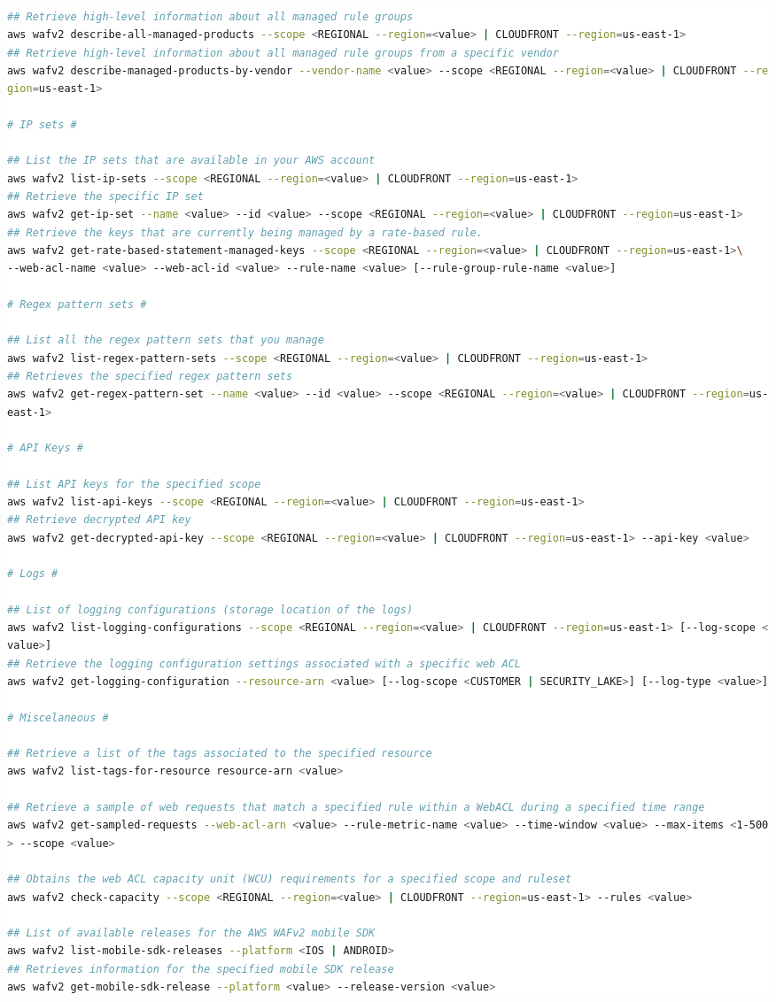 ```bash
## Retrieve high-level information about all managed rule groups
aws wafv2 describe-all-managed-products --scope <REGIONAL --region=<value> | CLOUDFRONT --region=us-east-1>
## Retrieve high-level information about all managed rule groups from a specific vendor
aws wafv2 describe-managed-products-by-vendor --vendor-name <value> --scope <REGIONAL --region=<value> | CLOUDFRONT --region=us-east-1>

# IP sets #

## List the IP sets that are available in your AWS account
aws wafv2 list-ip-sets --scope <REGIONAL --region=<value> | CLOUDFRONT --region=us-east-1>
## Retrieve the specific IP set
aws wafv2 get-ip-set --name <value> --id <value> --scope <REGIONAL --region=<value> | CLOUDFRONT --region=us-east-1>
## Retrieve the keys that are currently being managed by a rate-based rule.
aws wafv2 get-rate-based-statement-managed-keys --scope <REGIONAL --region=<value> | CLOUDFRONT --region=us-east-1>\
--web-acl-name <value> --web-acl-id <value> --rule-name <value> [--rule-group-rule-name <value>]

# Regex pattern sets #

## List all the regex pattern sets that you manage
aws wafv2 list-regex-pattern-sets --scope <REGIONAL --region=<value> | CLOUDFRONT --region=us-east-1>
## Retrieves the specified regex pattern sets
aws wafv2 get-regex-pattern-set --name <value> --id <value> --scope <REGIONAL --region=<value> | CLOUDFRONT --region=us-east-1>

# API Keys #

## List API keys for the specified scope
aws wafv2 list-api-keys --scope <REGIONAL --region=<value> | CLOUDFRONT --region=us-east-1>
## Retrieve decrypted API key
aws wafv2 get-decrypted-api-key --scope <REGIONAL --region=<value> | CLOUDFRONT --region=us-east-1> --api-key <value>

# Logs #

## List of logging configurations (storage location of the logs)
aws wafv2 list-logging-configurations --scope <REGIONAL --region=<value> | CLOUDFRONT --region=us-east-1> [--log-scope <value>]
## Retrieve the logging configuration settings associated with a specific web ACL
aws wafv2 get-logging-configuration --resource-arn <value> [--log-scope <CUSTOMER | SECURITY_LAKE>] [--log-type <value>]

# Miscelaneous #

## Retrieve a list of the tags associated to the specified resource
aws wafv2 list-tags-for-resource resource-arn <value>

## Retrieve a sample of web requests that match a specified rule within a WebACL during a specified time range
aws wafv2 get-sampled-requests --web-acl-arn <value> --rule-metric-name <value> --time-window <value> --max-items <1-500> --scope <value>

## Obtains the web ACL capacity unit (WCU) requirements for a specified scope and ruleset
aws wafv2 check-capacity --scope <REGIONAL --region=<value> | CLOUDFRONT --region=us-east-1> --rules <value>

## List of available releases for the AWS WAFv2 mobile SDK
aws wafv2 list-mobile-sdk-releases --platform <IOS | ANDROID>
## Retrieves information for the specified mobile SDK release
aws wafv2 get-mobile-sdk-release --platform <value> --release-version <value>
```